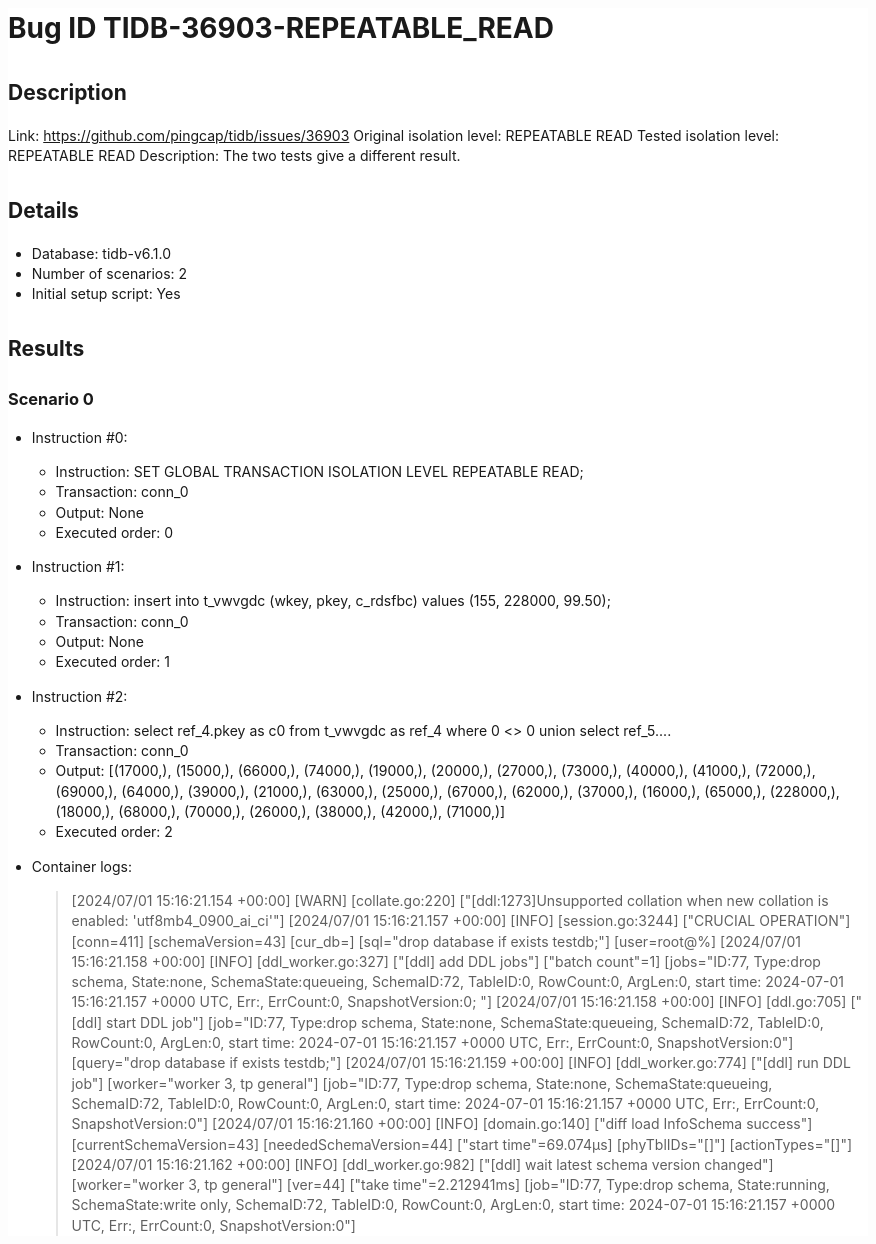 # Bug ID TIDB-36903-REPEATABLE_READ

## Description

Link:                     https://github.com/pingcap/tidb/issues/36903
Original isolation level: REPEATABLE READ
Tested isolation level:   REPEATABLE READ
Description:              The two tests give a different result.


## Details
 * Database: tidb-v6.1.0
 * Number of scenarios: 2
 * Initial setup script: Yes

## Results
### Scenario 0
 * Instruction #0:
     - Instruction:  SET GLOBAL TRANSACTION ISOLATION LEVEL REPEATABLE READ;
     - Transaction: conn_0
     - Output: None
     - Executed order: 0
 * Instruction #1:
     - Instruction:  insert into t_vwvgdc (wkey, pkey, c_rdsfbc) values (155, 228000, 99.50);
     - Transaction: conn_0
     - Output: None
     - Executed order: 1
 * Instruction #2:
     - Instruction:  select ref_4.pkey as c0 from t_vwvgdc as ref_4 where 0 <> 0 union select ref_5....
     - Transaction: conn_0
     - Output: [(17000,), (15000,), (66000,), (74000,), (19000,), (20000,), (27000,), (73000,), (40000,), (41000,), (72000,), (69000,), (64000,), (39000,), (21000,), (63000,), (25000,), (67000,), (62000,), (37000,), (16000,), (65000,), (228000,), (18000,), (68000,), (70000,), (26000,), (38000,), (42000,), (71000,)]
     - Executed order: 2

 * Container logs:
   > [2024/07/01 15:16:21.154 +00:00] [WARN] [collate.go:220] ["[ddl:1273]Unsupported collation when new collation is enabled: 'utf8mb4_0900_ai_ci'"]
   > [2024/07/01 15:16:21.157 +00:00] [INFO] [session.go:3244] ["CRUCIAL OPERATION"] [conn=411] [schemaVersion=43] [cur_db=] [sql="drop database if exists testdb;"] [user=root@%]
   > [2024/07/01 15:16:21.158 +00:00] [INFO] [ddl_worker.go:327] ["[ddl] add DDL jobs"] ["batch count"=1] [jobs="ID:77, Type:drop schema, State:none, SchemaState:queueing, SchemaID:72, TableID:0, RowCount:0, ArgLen:0, start time: 2024-07-01 15:16:21.157 +0000 UTC, Err:<nil>, ErrCount:0, SnapshotVersion:0; "]
   > [2024/07/01 15:16:21.158 +00:00] [INFO] [ddl.go:705] ["[ddl] start DDL job"] [job="ID:77, Type:drop schema, State:none, SchemaState:queueing, SchemaID:72, TableID:0, RowCount:0, ArgLen:0, start time: 2024-07-01 15:16:21.157 +0000 UTC, Err:<nil>, ErrCount:0, SnapshotVersion:0"] [query="drop database if exists testdb;"]
   > [2024/07/01 15:16:21.159 +00:00] [INFO] [ddl_worker.go:774] ["[ddl] run DDL job"] [worker="worker 3, tp general"] [job="ID:77, Type:drop schema, State:none, SchemaState:queueing, SchemaID:72, TableID:0, RowCount:0, ArgLen:0, start time: 2024-07-01 15:16:21.157 +0000 UTC, Err:<nil>, ErrCount:0, SnapshotVersion:0"]
   > [2024/07/01 15:16:21.160 +00:00] [INFO] [domain.go:140] ["diff load InfoSchema success"] [currentSchemaVersion=43] [neededSchemaVersion=44] ["start time"=69.074µs] [phyTblIDs="[]"] [actionTypes="[]"]
   > [2024/07/01 15:16:21.162 +00:00] [INFO] [ddl_worker.go:982] ["[ddl] wait latest schema version changed"] [worker="worker 3, tp general"] [ver=44] ["take time"=2.212941ms] [job="ID:77, Type:drop schema, State:running, SchemaState:write only, SchemaID:72, TableID:0, RowCount:0, ArgLen:0, start time: 2024-07-01 15:16:21.157 +0000 UTC, Err:<nil>, ErrCount:0, SnapshotVersion:0"]